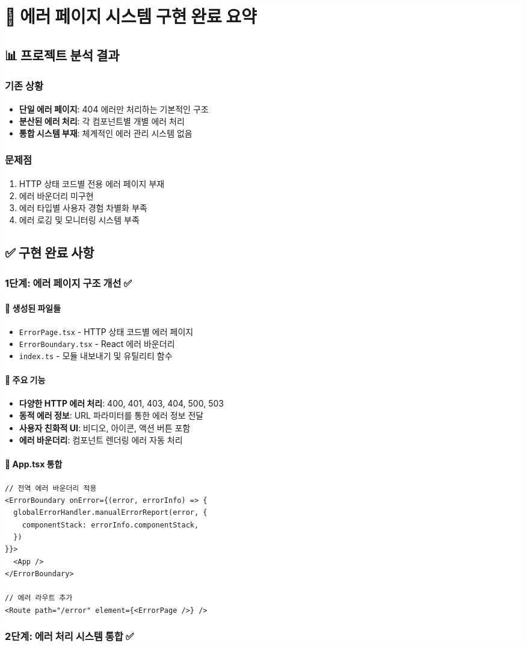 # 🚀 에러 페이지 시스템 구현 완료 요약

## 📊 프로젝트 분석 결과

### 기존 상황

- **단일 에러 페이지**: 404 에러만 처리하는 기본적인 구조
- **분산된 에러 처리**: 각 컴포넌트별 개별 에러 처리
- **통합 시스템 부재**: 체계적인 에러 관리 시스템 없음

### 문제점

1. HTTP 상태 코드별 전용 에러 페이지 부재
2. 에러 바운더리 미구현
3. 에러 타입별 사용자 경험 차별화 부족
4. 에러 로깅 및 모니터링 시스템 부족

## ✅ 구현 완료 사항

### 1단계: 에러 페이지 구조 개선 ✅

#### 📁 생성된 파일들

- `ErrorPage.tsx` - HTTP 상태 코드별 에러 페이지
- `ErrorBoundary.tsx` - React 에러 바운더리
- `index.ts` - 모듈 내보내기 및 유틸리티 함수

#### 🎯 주요 기능

- **다양한 HTTP 에러 처리**: 400, 401, 403, 404, 500, 503
- **동적 에러 정보**: URL 파라미터를 통한 에러 정보 전달
- **사용자 친화적 UI**: 비디오, 아이콘, 액션 버튼 포함
- **에러 바운더리**: 컴포넌트 렌더링 에러 자동 처리

#### 🔧 App.tsx 통합

```tsx
// 전역 에러 바운더리 적용
<ErrorBoundary onError={(error, errorInfo) => {
  globalErrorHandler.manualErrorReport(error, {
    componentStack: errorInfo.componentStack,
  })
}}>
  <App />
</ErrorBoundary>

// 에러 라우트 추가
<Route path="/error" element={<ErrorPage />} />
```

### 2단계: 에러 처리 시스템 통합 ✅
